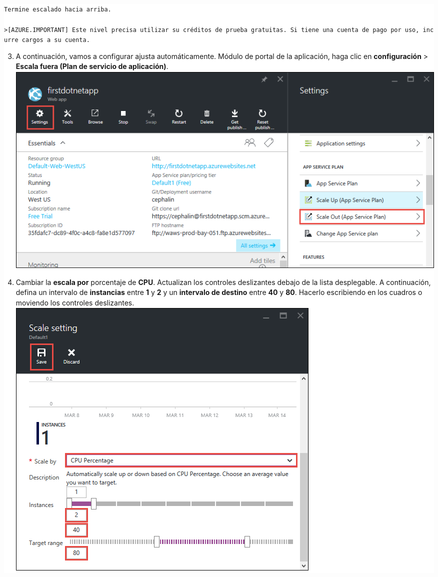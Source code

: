     Termine escalado hacia arriba.

    >[AZURE.IMPORTANT] Este nivel precisa utilizar su créditos de prueba gratuitas. Si tiene una cuenta de pago por uso, incurre cargos a su cuenta.

3. A continuación, vamos a configurar ajusta automáticamente. Módulo de portal de la aplicación, haga clic en **configuración** > **Escala fuera (Plan de servicio de aplicación)**.  
    ![Escalado - módulo de configuración](./media/app-service-web-get-started/scale-out-settings.png)

4. Cambiar la **escala por** porcentaje de **CPU**. Actualizan los controles deslizantes debajo de la lista desplegable. A continuación, defina un intervalo de **instancias** entre **1** y **2** y un **intervalo de destino** entre **40** y **80**. Hacerlo escribiendo en los cuadros o moviendo los controles deslizantes.  
 ![Escalar: configurar ajuste automático](./media/app-service-web-get-started/scale-out-configure.png)
